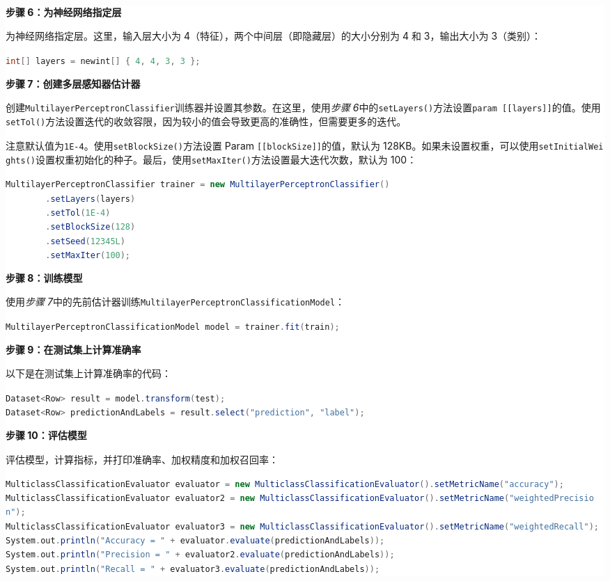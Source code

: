 **步骤 6：为神经网络指定层**

为神经网络指定层。这里，输入层大小为 4（特征），两个中间层（即隐藏层）的大小分别为 4 和 3，输出大小为 3（类别）：

```scala
int[] layers = newint[] { 4, 4, 3, 3 }; 

```

**步骤 7：创建多层感知器估计器**

创建`MultilayerPerceptronClassifier`训练器并设置其参数。在这里，使用*步骤 6*中的`setLayers()`方法设置`param [[layers]]`的值。使用`setTol()`方法设置迭代的收敛容限，因为较小的值会导致更高的准确性，但需要更多的迭代。

注意默认值为`1E-4`。使用`setBlockSize()`方法设置 Param `[[blockSize]]`的值，默认为 128KB。如果未设置权重，可以使用`setInitialWeights()`设置权重初始化的种子。最后，使用`setMaxIter()`方法设置最大迭代次数，默认为 100：

```scala
MultilayerPerceptronClassifier trainer = new MultilayerPerceptronClassifier() 
        .setLayers(layers)        
        .setTol(1E-4)         
        .setBlockSize(128)         
        .setSeed(12345L)  
        .setMaxIter(100); 

```

**步骤 8：训练模型**

使用*步骤 7*中的先前估计器训练`MultilayerPerceptronClassificationModel`：

```scala
MultilayerPerceptronClassificationModel model = trainer.fit(train); 

```

**步骤 9：在测试集上计算准确率**

以下是在测试集上计算准确率的代码：

```scala
Dataset<Row> result = model.transform(test); 
Dataset<Row> predictionAndLabels = result.select("prediction", "label"); 

```

**步骤 10：评估模型**

评估模型，计算指标，并打印准确率、加权精度和加权召回率：

```scala
MulticlassClassificationEvaluator evaluator = new MulticlassClassificationEvaluator().setMetricName("accuracy"); 
MulticlassClassificationEvaluator evaluator2 = new MulticlassClassificationEvaluator().setMetricName("weightedPrecision"); 
MulticlassClassificationEvaluator evaluator3 = new MulticlassClassificationEvaluator().setMetricName("weightedRecall"); 
System.out.println("Accuracy = " + evaluator.evaluate(predictionAndLabels)); 
System.out.println("Precision = " + evaluator2.evaluate(predictionAndLabels)); 
System.out.println("Recall = " + evaluator3.evaluate(predictionAndLabels)); 

```
